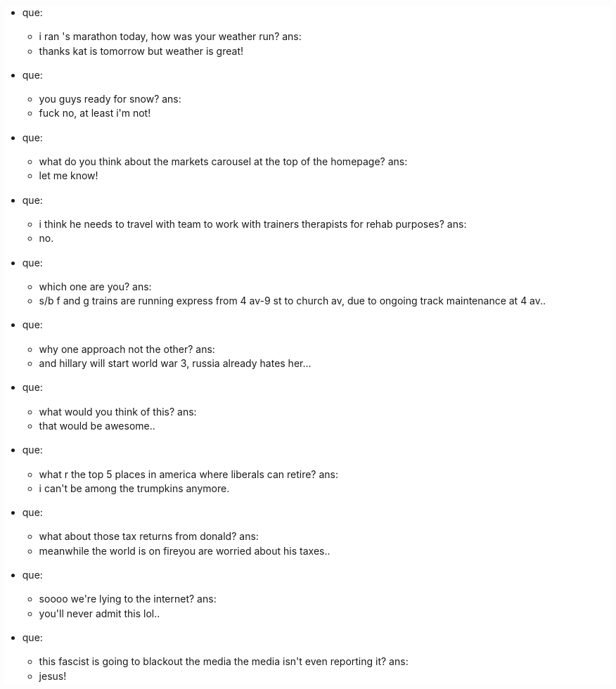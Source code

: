 - que:
  - i ran 's marathon today, how was your weather  run?
  ans:
  - thanks kat is tomorrow but weather is great!

- que:
  - you guys ready for snow?
  ans:
  - fuck no, at least i'm not!

- que:
  - what do you think about the markets carousel at the top of the homepage?
  ans:
  - let me know!

- que:
  - i think he needs to travel with team to work with trainers  therapists for rehab purposes?
  ans:
  - no.

- que:
  - which one are you?
  ans:
  - s/b f and g trains are running express from 4 av-9 st to church av, due to ongoing track maintenance at 4 av..

- que:
  - why one approach  not the other?
  ans:
  - and hillary will start world war 3, russia already hates her...

- que:
  - what would you think of this?
  ans:
  - that would be awesome..

- que:
  - what r the top 5 places in america where liberals can retire?
  ans:
  - i can't be among the trumpkins anymore.

- que:
  - what about those tax returns from donald?
  ans:
  - meanwhile the world is on fireyou are worried about his taxes..

- que:
  - soooo we're lying to the internet?
  ans:
  - you'll never admit this lol..

- que:
  - this fascist is going to blackout the media  the media isn't even reporting it?
  ans:
  - jesus!
